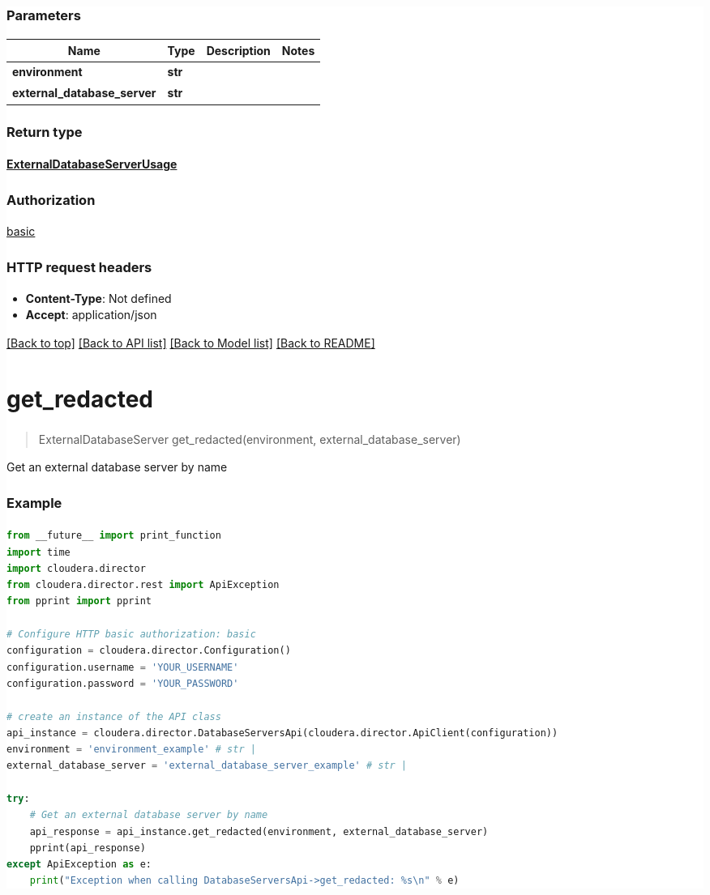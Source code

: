 ### Parameters

Name | Type | Description  | Notes
------------- | ------------- | ------------- | -------------
 **environment** | **str**|  | 
 **external_database_server** | **str**|  | 

### Return type

[**ExternalDatabaseServerUsage**](ExternalDatabaseServerUsage.md)

### Authorization

[basic](../README.md#basic)

### HTTP request headers

 - **Content-Type**: Not defined
 - **Accept**: application/json

[[Back to top]](#) [[Back to API list]](../README.md#documentation-for-api-endpoints) [[Back to Model list]](../README.md#documentation-for-models) [[Back to README]](../README.md)

# **get_redacted**
> ExternalDatabaseServer get_redacted(environment, external_database_server)

Get an external database server by name



### Example
```python
from __future__ import print_function
import time
import cloudera.director
from cloudera.director.rest import ApiException
from pprint import pprint

# Configure HTTP basic authorization: basic
configuration = cloudera.director.Configuration()
configuration.username = 'YOUR_USERNAME'
configuration.password = 'YOUR_PASSWORD'

# create an instance of the API class
api_instance = cloudera.director.DatabaseServersApi(cloudera.director.ApiClient(configuration))
environment = 'environment_example' # str | 
external_database_server = 'external_database_server_example' # str | 

try:
    # Get an external database server by name
    api_response = api_instance.get_redacted(environment, external_database_server)
    pprint(api_response)
except ApiException as e:
    print("Exception when calling DatabaseServersApi->get_redacted: %s\n" % e)
```
